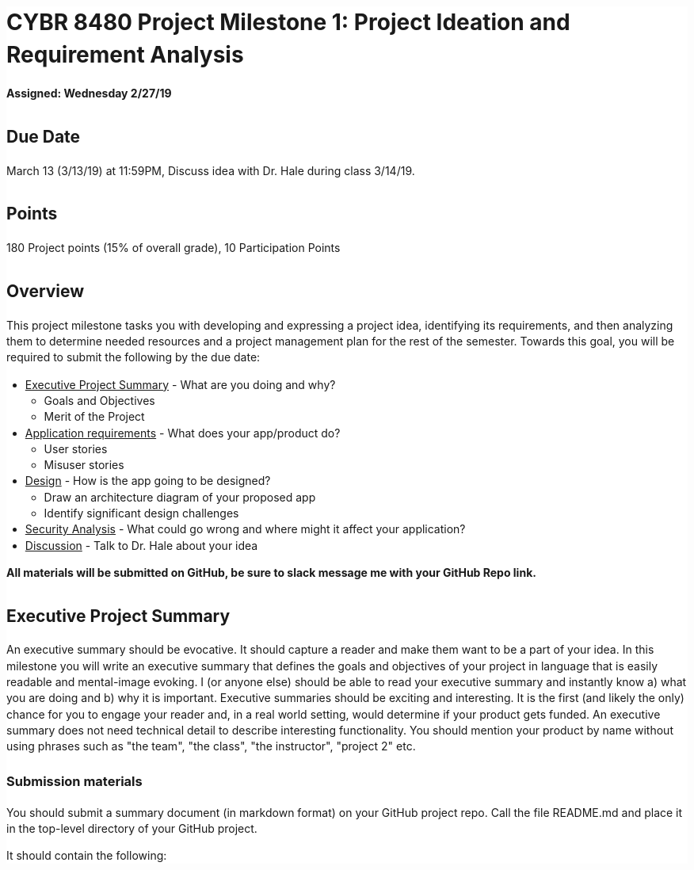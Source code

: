 # CYBR 8480 Project Milestone 1: Project Ideation and Requirement Analysis
**Assigned: Wednesday 2/27/19**

## Due Date
March 13 (3/13/19) at 11:59PM, Discuss idea with Dr. Hale during class 3/14/19.

## Points
180 Project points (15% of overall grade), 10 Participation Points

## Overview
This project milestone tasks you with developing and expressing a project idea, identifying its requirements, and then analyzing them to determine needed resources and a project management plan for the rest of the semester. Towards this goal, you will be required to submit the following by the due date:

* [Executive Project Summary](#executive-project-summary) - What are you doing and why?
  - Goals and Objectives
  - Merit of the Project
* [Application requirements](#application-requirements) - What does your app/product do?
  - User stories
  - Misuser stories
* [Design](#design) - How is the app going to be designed?
  - Draw an architecture diagram of your proposed app
  - Identify significant design challenges
* [Security Analysis](#security-analysis) - What could go wrong and where might it affect your application?
* [Discussion](#discussion) - Talk to Dr. Hale about your idea

**All materials will be submitted on GitHub, be sure to slack message me with your GitHub Repo link.**

## Executive Project Summary
An executive summary should be evocative. It should capture a reader and make them want to be a part of your idea. In this milestone you will write an executive summary that defines the goals and objectives of your project in language that is easily readable and mental-image evoking. I (or anyone else) should be able to read your executive summary and instantly know a) what you are doing and b) why it is important. Executive summaries should be exciting and interesting. It is the first (and likely the only) chance for you to engage your reader and, in a real world setting, would determine if your product gets funded. An executive summary does not need technical detail to describe interesting functionality. You should mention your product by name without using phrases such as "the team", "the class", "the instructor", "project 2" etc.

### Submission materials
You should submit a summary document (in markdown format) on your GitHub project repo. Call the file README.md and place it in the top-level directory of your GitHub project.

It should contain the following:
